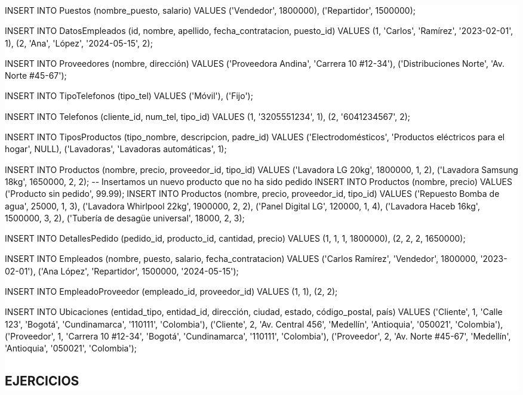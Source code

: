 INSERT INTO Puestos (nombre_puesto, salario) VALUES
('Vendedor', 1800000),
('Repartidor', 1500000);

INSERT INTO DatosEmpleados (id, nombre, apellido, fecha_contratacion, puesto_id) VALUES
(1, 'Carlos', 'Ramírez', '2023-02-01', 1),
(2, 'Ana', 'López', '2024-05-15', 2);

INSERT INTO Proveedores (nombre, dirección) VALUES
('Proveedora Andina', 'Carrera 10 #12-34'),
('Distribuciones Norte', 'Av. Norte #45-67');

INSERT INTO TipoTelefonos (tipo_tel) VALUES
('Móvil'), ('Fijo');

INSERT INTO Telefonos (cliente_id, num_tel, tipo_id) VALUES
(1, '3205551234', 1),
(2, '6041234567', 2);

INSERT INTO TiposProductos (tipo_nombre, descripcion, padre_id) VALUES
('Electrodomésticos', 'Productos eléctricos para el hogar', NULL),
('Lavadoras', 'Lavadoras automáticas', 1);

INSERT INTO Productos (nombre, precio, proveedor_id, tipo_id) VALUES
('Lavadora LG 20kg', 1800000, 1, 2),
('Lavadora Samsung 18kg', 1650000, 2, 2);
-- Insertamos un nuevo producto que no ha sido pedido
INSERT INTO Productos (nombre, precio) VALUES ('Producto sin pedido', 99.99);
INSERT INTO Productos (nombre, precio, proveedor_id, tipo_id) VALUES
('Repuesto Bomba de agua', 25000, 1, 3),
('Lavadora Whirlpool 22kg', 1900000, 2, 2),
('Panel Digital LG', 120000, 1, 4),
('Lavadora Haceb 16kg', 1500000, 3, 2),
('Tubería de desagüe universal', 18000, 2, 3);

INSERT INTO DetallesPedido (pedido_id, producto_id, cantidad, precio) VALUES
(1, 1, 1, 1800000),
(2, 2, 2, 1650000);

INSERT INTO Empleados (nombre, puesto, salario, fecha_contratacion) VALUES
('Carlos Ramírez', 'Vendedor', 1800000, '2023-02-01'),
('Ana López', 'Repartidor', 1500000, '2024-05-15');

INSERT INTO EmpleadoProveedor (empleado_id, proveedor_id) VALUES
(1, 1),
(2, 2);

INSERT INTO Ubicaciones (entidad_tipo, entidad_id, dirección, ciudad, estado, código_postal, país) VALUES
('Cliente', 1, 'Calle 123', 'Bogotá', 'Cundinamarca', '110111', 'Colombia'),
('Cliente', 2, 'Av. Central 456', 'Medellín', 'Antioquia', '050021', 'Colombia'),
('Proveedor', 1, 'Carrera 10 #12-34', 'Bogotá', 'Cundinamarca', '110111', 'Colombia'),
('Proveedor', 2, 'Av. Norte #45-67', 'Medellín', 'Antioquia', '050021', 'Colombia');



## EJERCICIOS 
